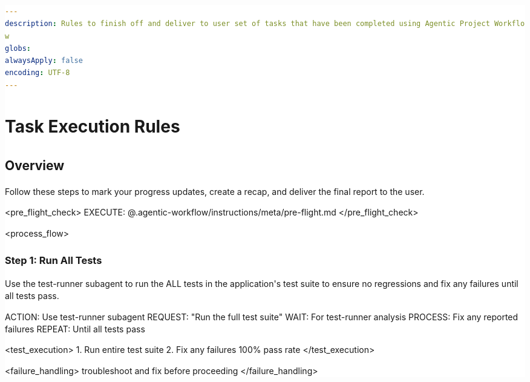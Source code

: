 ```yaml
---
description: Rules to finish off and deliver to user set of tasks that have been completed using Agentic Project Workflow
globs:
alwaysApply: false
encoding: UTF-8
---
```


# Task Execution Rules

## Overview

Follow these steps to mark your progress updates, create a recap, and deliver the final report to the user.

<pre_flight_check>
  EXECUTE: @.agentic-workflow/instructions/meta/pre-flight.md
</pre_flight_check>

<process_flow>

<step number="1" subagent="test-runner" name="test_suite_verification">

### Step 1: Run All Tests

Use the test-runner subagent to run the ALL tests in the application's test suite to ensure no regressions and fix any failures until all tests pass.

<instructions>
  ACTION: Use test-runner subagent
  REQUEST: "Run the full test suite"
  WAIT: For test-runner analysis
  PROCESS: Fix any reported failures
  REPEAT: Until all tests pass
</instructions>

<test_execution>
  <order>
    1. Run entire test suite
    2. Fix any failures
  </order>
  <requirement>100% pass rate</requirement>
</test_execution>

<failure_handling>
  <action>troubleshoot and fix</action>
  <priority>before proceeding</priority>
</failure_handling>

</step>

